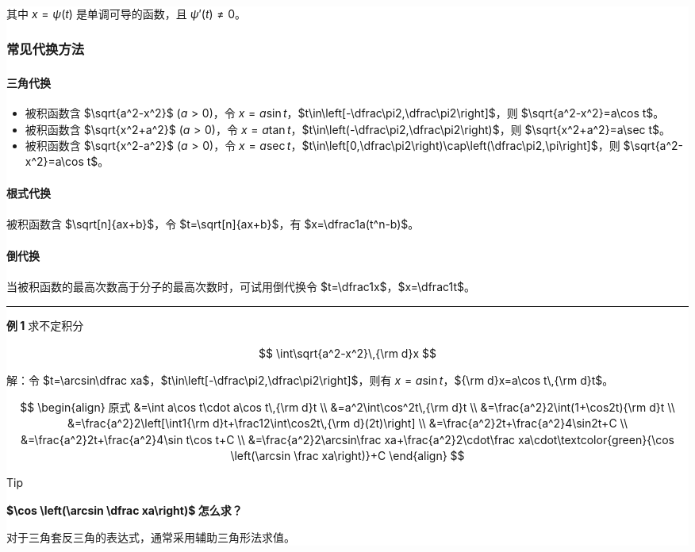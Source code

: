 其中 $x=\psi(t)$ 是单调可导的函数，且 $\psi'(t)\ne0$。

### 常见代换方法

#### 三角代换

- 被积函数含 $\sqrt{a^2-x^2}$ $(a>0)$，令 $x=a\sin t$，$t\in\left[-\dfrac\pi2,\dfrac\pi2\right]$，则 $\sqrt{a^2-x^2}=a\cos t$。
- 被积函数含 $\sqrt{x^2+a^2}$ $(a>0)$，令 $x=a\tan t$，$t\in\left(-\dfrac\pi2,\dfrac\pi2\right)$，则 $\sqrt{x^2+a^2}=a\sec t$。
- 被积函数含 $\sqrt{x^2-a^2}$ $(a>0)$，令 $x=a\sec t$，$t\in\left[0,\dfrac\pi2\right)\cap\left(\dfrac\pi2,\pi\right]$，则 $\sqrt{a^2-x^2}=a\cos t$。

#### 根式代换

被积函数含 $\sqrt[n]{ax+b}$，令 $t=\sqrt[n]{ax+b}$，有 $x=\dfrac1a(t^n-b)$。

#### 倒代换

当被积函数的最高次数高于分子的最高次数时，可试用倒代换令 $t=\dfrac1x$，$x=\dfrac1t$。

---

**例 1** 求不定积分

$$
\int\sqrt{a^2-x^2}\,{\rm d}x
$$

解：令 $t=\arcsin\dfrac xa$，$t\in\left[-\dfrac\pi2,\dfrac\pi2\right]$，则有 $x=a\sin t$，${\rm d}x=a\cos t\,{\rm d}t$。

$$
\begin{align}
原式
&=\int a\cos t\cdot a\cos t\,{\rm d}t \\
&=a^2\int\cos^2t\,{\rm d}t \\
&=\frac{a^2}2\int(1+\cos2t){\rm d}t \\
&=\frac{a^2}2\left[\int1{\rm d}t+\frac12\int\cos2t\,{\rm d}(2t)\right] \\
&=\frac{a^2}2t+\frac{a^2}4\sin2t+C \\
&=\frac{a^2}2t+\frac{a^2}4\sin t\cos t+C \\
&=\frac{a^2}2\arcsin\frac xa+\frac{a^2}2\cdot\frac xa\cdot\textcolor{green}{\cos \left(\arcsin \frac xa\right)}+C
\end{align}
$$

> [!tip]
>
> **$\cos \left(\arcsin \dfrac xa\right)$ 怎么求？**
>
> 对于三角套反三角的表达式，通常采用辅助三角形法求值。
>